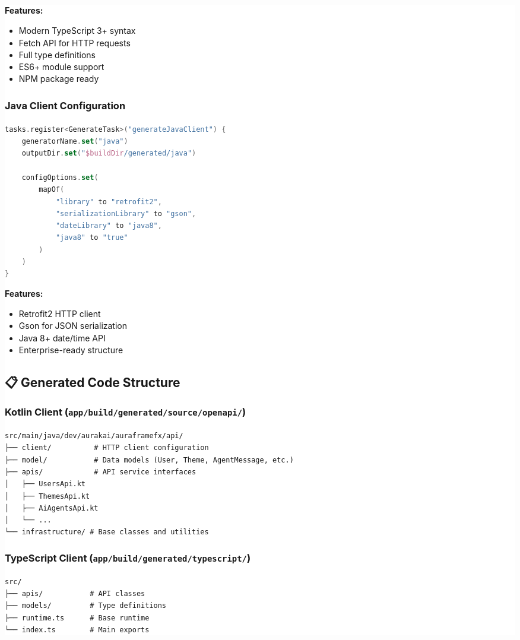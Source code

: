 **Features:**

- Modern TypeScript 3+ syntax
- Fetch API for HTTP requests
- Full type definitions
- ES6+ module support
- NPM package ready

### Java Client Configuration

```kotlin
tasks.register<GenerateTask>("generateJavaClient") {
    generatorName.set("java")
    outputDir.set("$buildDir/generated/java")

    configOptions.set(
        mapOf(
            "library" to "retrofit2",
            "serializationLibrary" to "gson",
            "dateLibrary" to "java8",
            "java8" to "true"
        )
    )
}
```

**Features:**

- Retrofit2 HTTP client
- Gson for JSON serialization
- Java 8+ date/time API
- Enterprise-ready structure

## 📋 Generated Code Structure

### Kotlin Client (`app/build/generated/source/openapi/`)

```
src/main/java/dev/aurakai/auraframefx/api/
├── client/          # HTTP client configuration
├── model/           # Data models (User, Theme, AgentMessage, etc.)
├── apis/            # API service interfaces
│   ├── UsersApi.kt
│   ├── ThemesApi.kt
│   ├── AiAgentsApi.kt
│   └── ...
└── infrastructure/ # Base classes and utilities
```

### TypeScript Client (`app/build/generated/typescript/`)

```
src/
├── apis/           # API classes
├── models/         # Type definitions
├── runtime.ts      # Base runtime
└── index.ts        # Main exports
```
